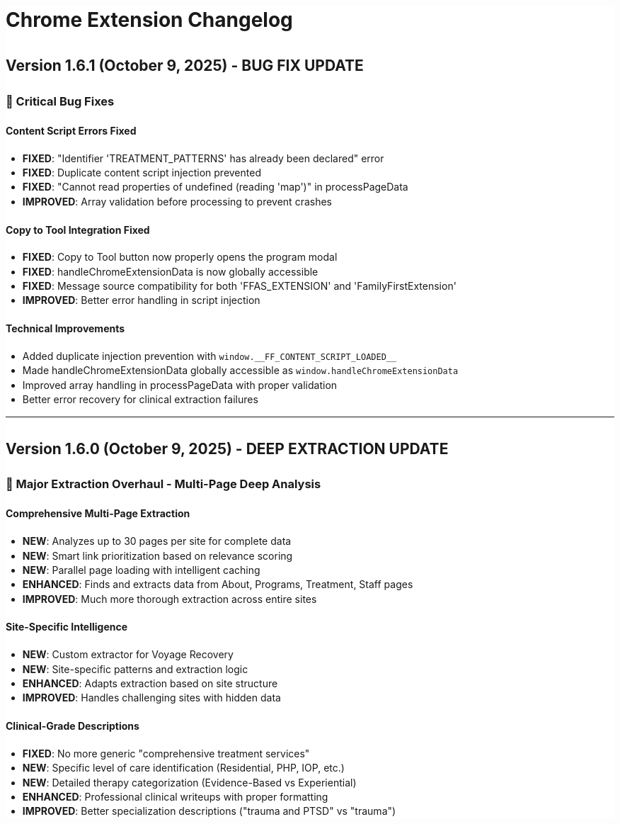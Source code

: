 # Chrome Extension Changelog

## Version 1.6.1 (October 9, 2025) - BUG FIX UPDATE

### 🐛 Critical Bug Fixes

#### Content Script Errors Fixed
- **FIXED**: "Identifier 'TREATMENT_PATTERNS' has already been declared" error
- **FIXED**: Duplicate content script injection prevented
- **FIXED**: "Cannot read properties of undefined (reading 'map')" in processPageData
- **IMPROVED**: Array validation before processing to prevent crashes

#### Copy to Tool Integration Fixed
- **FIXED**: Copy to Tool button now properly opens the program modal
- **FIXED**: handleChromeExtensionData is now globally accessible
- **FIXED**: Message source compatibility for both 'FFAS_EXTENSION' and 'FamilyFirstExtension'
- **IMPROVED**: Better error handling in script injection

#### Technical Improvements
- Added duplicate injection prevention with `window.__FF_CONTENT_SCRIPT_LOADED__`
- Made handleChromeExtensionData globally accessible as `window.handleChromeExtensionData`
- Improved array handling in processPageData with proper validation
- Better error recovery for clinical extraction failures

---

## Version 1.6.0 (October 9, 2025) - DEEP EXTRACTION UPDATE

### 🌊 Major Extraction Overhaul - Multi-Page Deep Analysis

#### Comprehensive Multi-Page Extraction
- **NEW**: Analyzes up to 30 pages per site for complete data
- **NEW**: Smart link prioritization based on relevance scoring
- **NEW**: Parallel page loading with intelligent caching
- **ENHANCED**: Finds and extracts data from About, Programs, Treatment, Staff pages
- **IMPROVED**: Much more thorough extraction across entire sites

#### Site-Specific Intelligence
- **NEW**: Custom extractor for Voyage Recovery
- **NEW**: Site-specific patterns and extraction logic
- **ENHANCED**: Adapts extraction based on site structure
- **IMPROVED**: Handles challenging sites with hidden data

#### Clinical-Grade Descriptions
- **FIXED**: No more generic "comprehensive treatment services"
- **NEW**: Specific level of care identification (Residential, PHP, IOP, etc.)
- **NEW**: Detailed therapy categorization (Evidence-Based vs Experiential)
- **ENHANCED**: Professional clinical writeups with proper formatting
- **IMPROVED**: Better specialization descriptions ("trauma and PTSD" vs "trauma")
